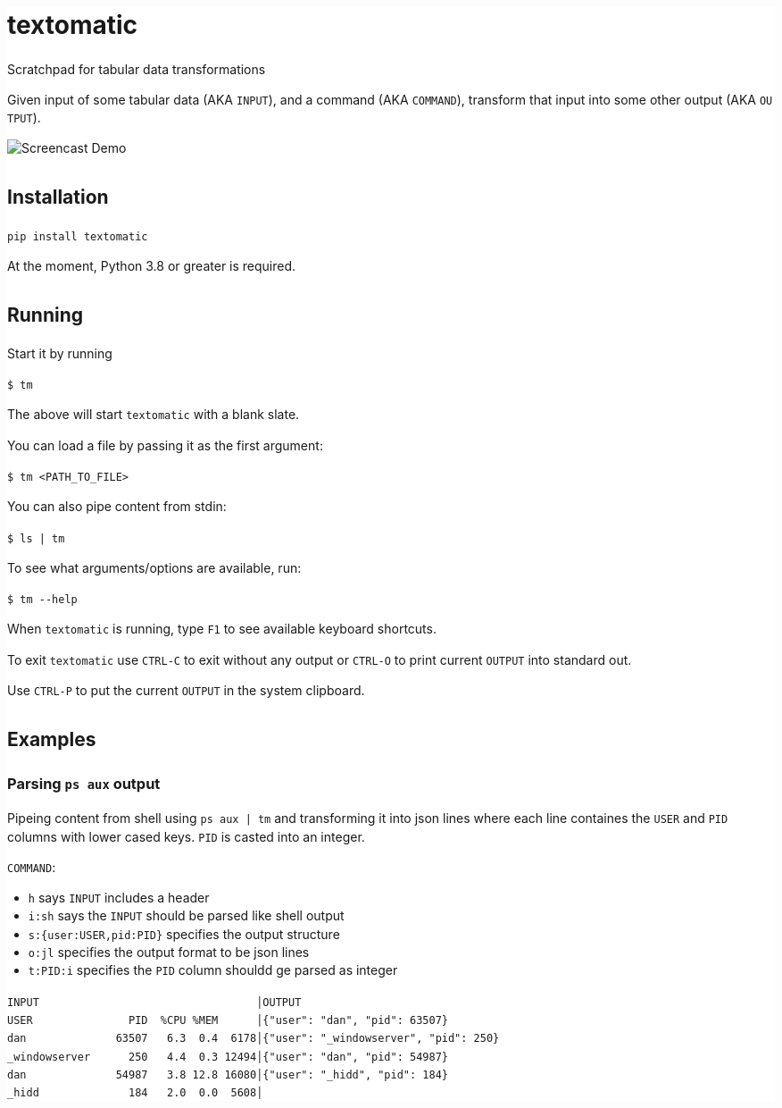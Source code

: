 # textomatic
Scratchpad for tabular data transformations

Given input of some tabular data (AKA `INPUT`), 
and a command (AKA `COMMAND`), transform that input 
into some other output (AKA `OUTPUT`).

![Screencast Demo](https://i.ibb.co/bL9MJkm/demo.gif)

## Installation
```shell script
pip install textomatic
```

At the moment, Python 3.8 or greater is required.

## Running
Start it by running
```shell script
$ tm
```

The above will start `textomatic` with a blank slate.

You can load a file by passing it as the first argument:
```shell script
$ tm <PATH_TO_FILE>
```

You can also pipe content from stdin:
```shell script
$ ls | tm
```

To see what arguments/options are available, run:
```
$ tm --help
```

When `textomatic` is running, type `F1` to see available keyboard shortcuts.

To exit `textomatic` use `CTRL-C` to exit without any output or `CTRL-O` to print
current `OUTPUT` into standard out.

Use `CTRL-P` to put the current `OUTPUT` in the system clipboard.

## Examples

### Parsing `ps aux` output
Pipeing content from shell using `ps aux | tm` and transforming it into json lines where
each line containes the `USER` and `PID` columns with lower cased keys.
`PID` is casted into an integer.

`COMMAND`:
* `h` says `INPUT` includes a header
* `i:sh` says the `INPUT` should be parsed like shell output
* `s:{user:USER,pid:PID}` specifies the output structure
* `o:jl` specifies the output format to be json lines
* `t:PID:i` specifies the `PID` column shouldd ge parsed as integer
```
INPUT                                  │OUTPUT                                  
USER               PID  %CPU %MEM      │{"user": "dan", "pid": 63507}           
dan              63507   6.3  0.4  6178│{"user": "_windowserver", "pid": 250}   
_windowserver      250   4.4  0.3 12494│{"user": "dan", "pid": 54987}           
dan              54987   3.8 12.8 16080│{"user": "_hidd", "pid": 184}           
_hidd              184   2.0  0.0  5608│                                        
```